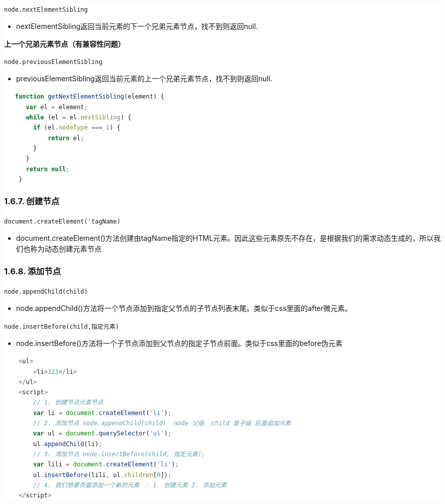```
node.nextElementSibling
```

- nextElementSibling返回当前元素的下一个兄弟元素节点，找不到则返回null.

**上一个兄弟元素节点（有兼容性问题）**

```
node.previousElementSibling
```

- previousElementSibling返回当前元素的上一个兄弟元素节点，找不到则返回null.



```js
   function getNextElementSibling(element) {
      var el = element;
      while (el = el.nextSibling) {
        if (el.nodeType === 1) {
            return el;
        }
      }
      return null;
    }  
```

### 1.6.7. 创建节点

```
document.createElement('tagName)
```

- document.createElement()方法创建由tagName指定的HTML元素。因此这些元素原先不存在，是根据我们的需求动态生成的，所以我们也称为动态创建元素节点



### 1.6.8. 添加节点

```
node.appendChild(child)
```

- node.appendChild()方法将一个节点添加到指定父节点的子节点列表末尾。类似于css里面的after微元素。

```
node.insertBefore(child,指定元素)
```

- node.insertBefore()方法将一个子节点添加到父节点的指定子节点前面。类似于css里面的before伪元素



```js
    <ul>
        <li>123</li>
    </ul>
    <script>
        // 1. 创建节点元素节点
        var li = document.createElement('li');
        // 2. 添加节点 node.appendChild(child)  node 父级  child 是子级 后面追加元素
        var ul = document.querySelector('ul');
        ul.appendChild(li);
        // 3. 添加节点 node.insertBefore(child, 指定元素);
        var lili = document.createElement('li');
        ul.insertBefore(lili, ul.children[0]);
        // 4. 我们想要页面添加一个新的元素 ： 1. 创建元素 2. 添加元素
    </script>
```
